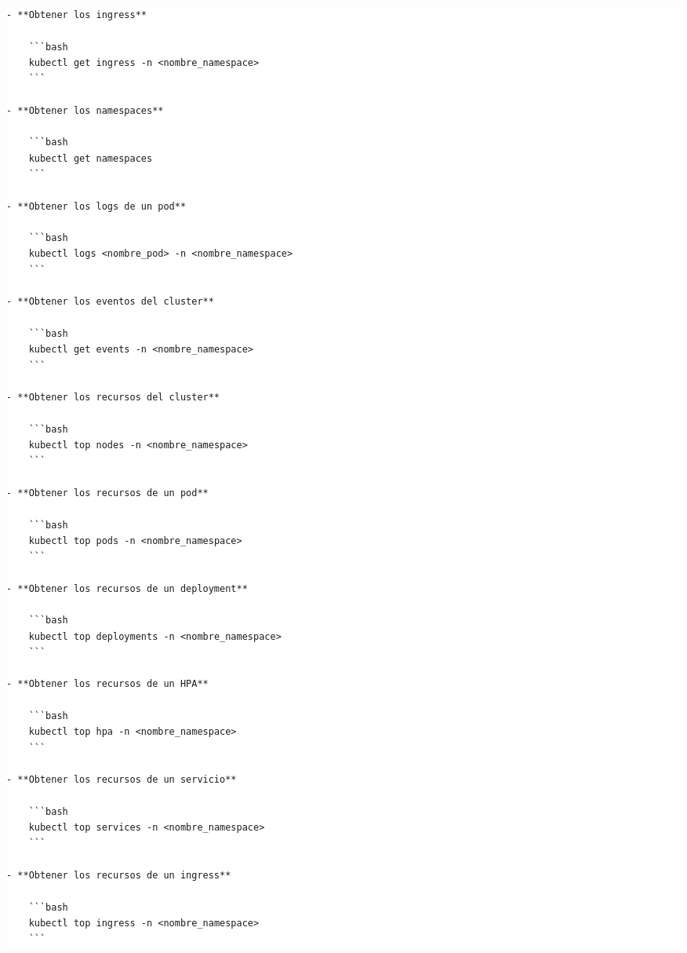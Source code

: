     - **Obtener los ingress**

        ```bash
        kubectl get ingress -n <nombre_namespace>
        ```

    - **Obtener los namespaces**

        ```bash
        kubectl get namespaces
        ```

    - **Obtener los logs de un pod**

        ```bash
        kubectl logs <nombre_pod> -n <nombre_namespace>
        ```

    - **Obtener los eventos del cluster**

        ```bash
        kubectl get events -n <nombre_namespace>
        ```

    - **Obtener los recursos del cluster**

        ```bash
        kubectl top nodes -n <nombre_namespace>
        ```

    - **Obtener los recursos de un pod**

        ```bash
        kubectl top pods -n <nombre_namespace>
        ```

    - **Obtener los recursos de un deployment**

        ```bash
        kubectl top deployments -n <nombre_namespace>
        ```

    - **Obtener los recursos de un HPA**

        ```bash
        kubectl top hpa -n <nombre_namespace>
        ```

    - **Obtener los recursos de un servicio**

        ```bash
        kubectl top services -n <nombre_namespace>
        ```

    - **Obtener los recursos de un ingress**

        ```bash
        kubectl top ingress -n <nombre_namespace>
        ```
